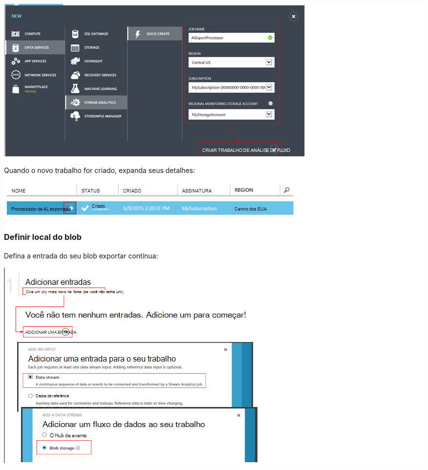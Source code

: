 ![](./media/app-insights-export-stream-analytics/100.png)

Quando o novo trabalho for criado, expanda seus detalhes:

![](./media/app-insights-export-stream-analytics/110.png)


### <a name="set-blob-location"></a>Definir local do blob

Defina a entrada do seu blob exportar contínua:

![](./media/app-insights-export-stream-analytics/120.png)
